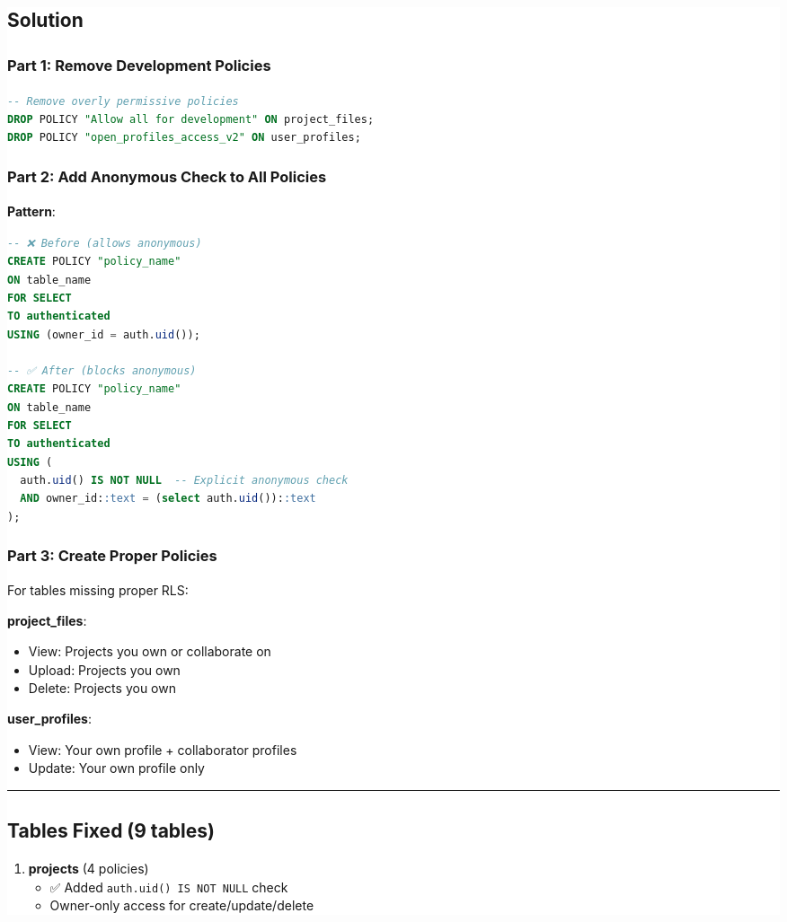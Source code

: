 
## Solution

### Part 1: Remove Development Policies

```sql
-- Remove overly permissive policies
DROP POLICY "Allow all for development" ON project_files;
DROP POLICY "open_profiles_access_v2" ON user_profiles;
```

### Part 2: Add Anonymous Check to All Policies

**Pattern**:
```sql
-- ❌ Before (allows anonymous)
CREATE POLICY "policy_name"
ON table_name
FOR SELECT
TO authenticated
USING (owner_id = auth.uid());

-- ✅ After (blocks anonymous)
CREATE POLICY "policy_name"
ON table_name
FOR SELECT
TO authenticated
USING (
  auth.uid() IS NOT NULL  -- Explicit anonymous check
  AND owner_id::text = (select auth.uid())::text
);
```

### Part 3: Create Proper Policies

For tables missing proper RLS:

**project_files**:
- View: Projects you own or collaborate on
- Upload: Projects you own
- Delete: Projects you own

**user_profiles**:
- View: Your own profile + collaborator profiles
- Update: Your own profile only

---

## Tables Fixed (9 tables)

1. **projects** (4 policies)
   - ✅ Added `auth.uid() IS NOT NULL` check
   - Owner-only access for create/update/delete
